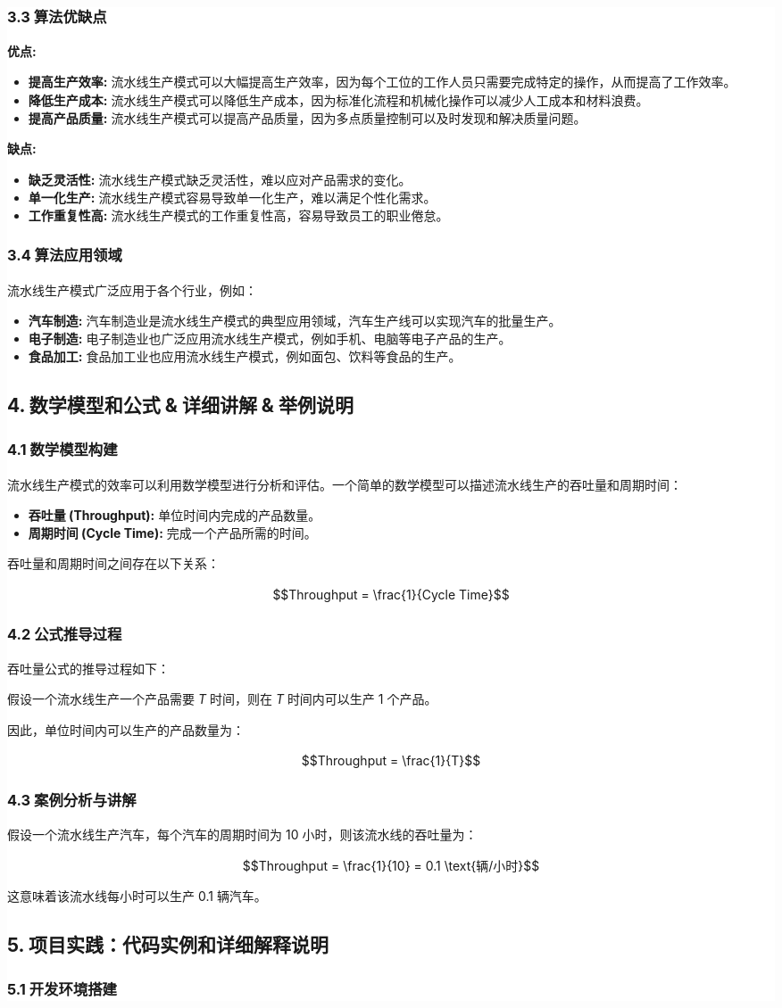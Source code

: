 ### 3.3  算法优缺点

**优点:**

* **提高生产效率:**  流水线生产模式可以大幅提高生产效率，因为每个工位的工作人员只需要完成特定的操作，从而提高了工作效率。
* **降低生产成本:**  流水线生产模式可以降低生产成本，因为标准化流程和机械化操作可以减少人工成本和材料浪费。
* **提高产品质量:**  流水线生产模式可以提高产品质量，因为多点质量控制可以及时发现和解决质量问题。

**缺点:**

* **缺乏灵活性:**  流水线生产模式缺乏灵活性，难以应对产品需求的变化。
* **单一化生产:**  流水线生产模式容易导致单一化生产，难以满足个性化需求。
* **工作重复性高:**  流水线生产模式的工作重复性高，容易导致员工的职业倦怠。

### 3.4  算法应用领域

流水线生产模式广泛应用于各个行业，例如：

* **汽车制造:**  汽车制造业是流水线生产模式的典型应用领域，汽车生产线可以实现汽车的批量生产。
* **电子制造:**  电子制造业也广泛应用流水线生产模式，例如手机、电脑等电子产品的生产。
* **食品加工:**  食品加工业也应用流水线生产模式，例如面包、饮料等食品的生产。

## 4. 数学模型和公式 & 详细讲解 & 举例说明

### 4.1  数学模型构建

流水线生产模式的效率可以利用数学模型进行分析和评估。一个简单的数学模型可以描述流水线生产的吞吐量和周期时间：

* **吞吐量 (Throughput):**  单位时间内完成的产品数量。
* **周期时间 (Cycle Time):**  完成一个产品所需的时间。

吞吐量和周期时间之间存在以下关系：

$$Throughput = \frac{1}{Cycle Time}$$

### 4.2  公式推导过程

吞吐量公式的推导过程如下：

假设一个流水线生产一个产品需要 $T$ 时间，则在 $T$ 时间内可以生产 $1$ 个产品。

因此，单位时间内可以生产的产品数量为：

$$Throughput = \frac{1}{T}$$

### 4.3  案例分析与讲解

假设一个流水线生产汽车，每个汽车的周期时间为 $10$ 小时，则该流水线的吞吐量为：

$$Throughput = \frac{1}{10} = 0.1 \text{辆/小时}$$

这意味着该流水线每小时可以生产 $0.1$ 辆汽车。

## 5. 项目实践：代码实例和详细解释说明

### 5.1  开发环境搭建
